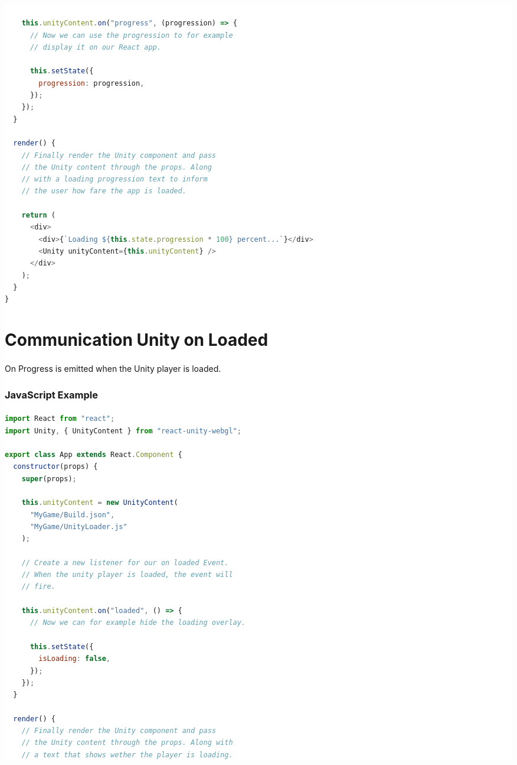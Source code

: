```js

    this.unityContent.on("progress", (progression) => {
      // Now we can use the progression to for example
      // display it on our React app.

      this.setState({
        progression: progression,
      });
    });
  }

  render() {
    // Finally render the Unity component and pass
    // the Unity content through the props. Along
    // with a loading progression text to inform
    // the user how fare the app is loaded.

    return (
      <div>
        <div>{`Loading ${this.state.progression * 100} percent...`}</div>
        <Unity unityContent={this.unityContent} />
      </div>
    );
  }
}
```

# Communication Unity on Loaded

On Progress is emitted when the Unity player is loaded.

### JavaScript Example

```js
import React from "react";
import Unity, { UnityContent } from "react-unity-webgl";

export class App extends React.Component {
  constructor(props) {
    super(props);

    this.unityContent = new UnityContent(
      "MyGame/Build.json",
      "MyGame/UnityLoader.js"
    );

    // Create a new listener for our on loaded Event.
    // When the unity player is loaded, the event will
    // fire.

    this.unityContent.on("loaded", () => {
      // Now we can for example hide the loading overlay.

      this.setState({
        isLoading: false,
      });
    });
  }

  render() {
    // Finally render the Unity component and pass
    // the Unity content through the props. Along with
    // a text that shows wether the player is loading.
```